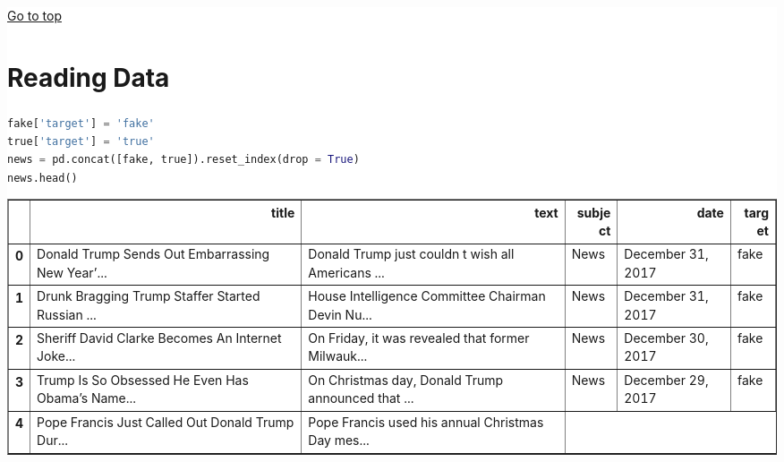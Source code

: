 <a class="list-group-item list-group-item-action" data-toggle="list" href="#Text-Classification" role="tab" aria-controls="profile">Go to top<span class="badge badge-primary badge-pill"></span></a>


# Reading Data


```python
fake['target'] = 'fake'
true['target'] = 'true'
news = pd.concat([fake, true]).reset_index(drop = True)
news.head()
```




<div>
<table border="1" class="dataframe">
  <thead>
    <tr style="text-align: right;">
      <th></th>
      <th>title</th>
      <th>text</th>
      <th>subject</th>
      <th>date</th>
      <th>target</th>
    </tr>
  </thead>
  <tbody>
    <tr>
      <th>0</th>
      <td>Donald Trump Sends Out Embarrassing New Year’...</td>
      <td>Donald Trump just couldn t wish all Americans ...</td>
      <td>News</td>
      <td>December 31, 2017</td>
      <td>fake</td>
    </tr>
    <tr>
      <th>1</th>
      <td>Drunk Bragging Trump Staffer Started Russian ...</td>
      <td>House Intelligence Committee Chairman Devin Nu...</td>
      <td>News</td>
      <td>December 31, 2017</td>
      <td>fake</td>
    </tr>
    <tr>
      <th>2</th>
      <td>Sheriff David Clarke Becomes An Internet Joke...</td>
      <td>On Friday, it was revealed that former Milwauk...</td>
      <td>News</td>
      <td>December 30, 2017</td>
      <td>fake</td>
    </tr>
    <tr>
      <th>3</th>
      <td>Trump Is So Obsessed He Even Has Obama’s Name...</td>
      <td>On Christmas day, Donald Trump announced that ...</td>
      <td>News</td>
      <td>December 29, 2017</td>
      <td>fake</td>
    </tr>
    <tr>
      <th>4</th>
      <td>Pope Francis Just Called Out Donald Trump Dur...</td>
      <td>Pope Francis used his annual Christmas Day mes...</td>